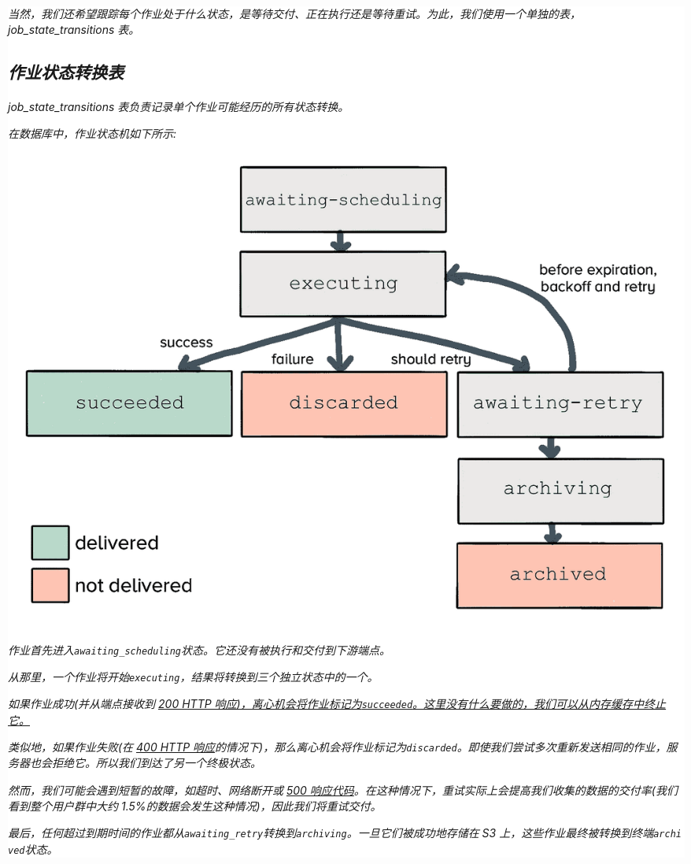 *当然，我们还希望跟踪每个作业处于什么状态，是等待交付、正在执行还是等待重试。为此，我们使用一个单独的表，job_state_transitions 表。*

## *作业状态转换表*

*job_state_transitions 表负责记录单个作业可能经历的所有状态转换。*

*在数据库中，作业状态机如下所示:*

*![](img/12cce30505002de2b7ef730c71e7a854.png)*

*作业首先进入`awaiting_scheduling`状态。它还没有被执行和交付到下游端点。*

*从那里，一个作业将开始`executing`，结果将转换到三个独立状态中的一个。*

*如果作业成功(并从端点接收到 [200 HTTP 响应)，离心机会将作业标记为`succeeded`。这里没有什么要做的，我们可以从内存缓存中终止它。](https://developer.mozilla.org/en-US/docs/Web/HTTP/Status/200)*

*类似地，如果作业失败(在 [400 HTTP 响应](https://developer.mozilla.org/en-US/docs/Web/HTTP/Status/400)的情况下)，那么离心机会将作业标记为`discarded`。即使我们尝试多次重新发送相同的作业，服务器也会拒绝它。所以我们到达了另一个终极状态。*

*然而，我们可能会遇到短暂的故障，如超时、网络断开或 [500 响应代码](https://developer.mozilla.org/en-US/docs/Web/HTTP/Status/500)。在这种情况下，重试实际上会提高我们收集的数据的交付率(我们看到整个用户群中大约 1.5%的数据会发生这种情况)，因此我们将重试交付。*

*最后，任何超过到期时间的作业都从`awaiting_retry`转换到`archiving`。一旦它们被成功地存储在 S3 上，这些作业最终被转换到终端`archived`状态。*
